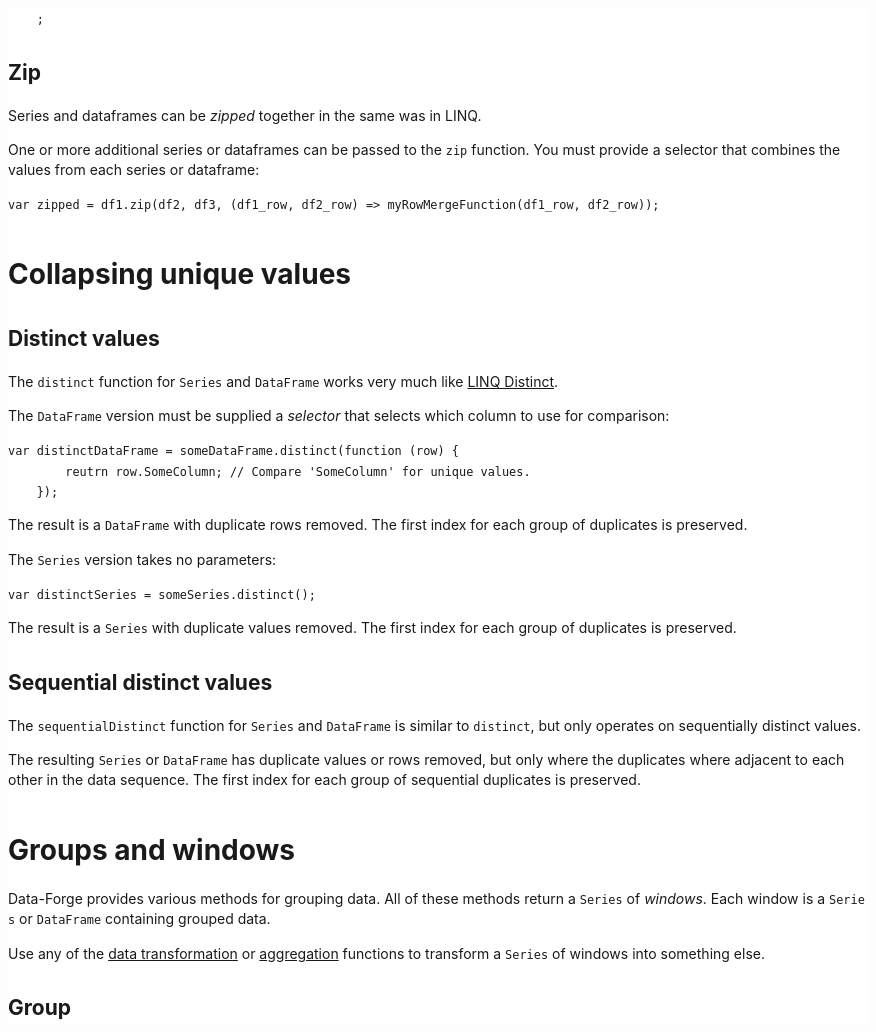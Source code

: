		;

## Zip

Series and dataframes can be *zipped* together in the same was in LINQ. 

One or more additional series or dataframes can be passed to the `zip` function. You must provide a selector that combines the values from each series or dataframe:

	var zipped = df1.zip(df2, df3, (df1_row, df2_row) => myRowMergeFunction(df1_row, df2_row));

# Collapsing unique values

## Distinct values  

The `distinct` function for `Series` and `DataFrame` works very much like [LINQ Distinct](http://www.dotnetperls.com/distinct).

The `DataFrame` version must be supplied a *selector* that selects which column to use for comparison:

	var distinctDataFrame = someDataFrame.distinct(function (row) {
			reutrn row.SomeColumn; // Compare 'SomeColumn' for unique values.
		});

The result is a `DataFrame` with duplicate rows removed. The first index for each group of duplicates is preserved. 

The `Series` version takes no parameters:

	var distinctSeries = someSeries.distinct();

The result is a `Series` with duplicate values removed. The first index for each group of duplicates is preserved.

## Sequential distinct values

The `sequentialDistinct` function for `Series` and `DataFrame` is similar to `distinct`, but only operates on sequentially distinct values.

The resulting `Series` or `DataFrame` has duplicate values or rows removed, but only where the duplicates where adjacent to each other in the data sequence. The first index for each group of sequential duplicates is preserved.

# Groups and windows

Data-Forge provides various methods for grouping data. All of these methods return a `Series` of *windows*. Each window is a `Series` or `DataFrame` containing grouped data. 

Use any of the [data transformation](#transformation) or [aggregation](#summarization-and-aggregation) functions to transform a `Series` of windows into something else.

## Group
